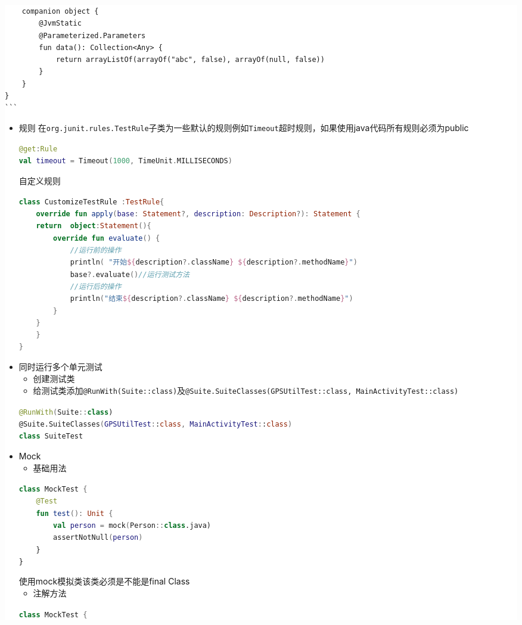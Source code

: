         companion object {
            @JvmStatic
            @Parameterized.Parameters
            fun data(): Collection<Any> {
                return arrayListOf(arrayOf("abc", false), arrayOf(null, false))
            }
        }
    }
    ```
* 规则
    在`org.junit.rules.TestRule`子类为一些默认的规则例如`Timeout`超时规则，如果使用java代码所有规则必须为public
    ```kotlin
    @get:Rule
    val timeout = Timeout(1000, TimeUnit.MILLISECONDS)
    ```  
    自定义规则
    ```kotlin
    class CustomizeTestRule :TestRule{
        override fun apply(base: Statement?, description: Description?): Statement {
        return  object:Statement(){
            override fun evaluate() {
                //运行前的操作
                println( "开始${description?.className} ${description?.methodName}")
                base?.evaluate()//运行测试方法
                //运行后的操作
                println("结束${description?.className} ${description?.methodName}")
            }
        }
        }
    }
    ```
* 同时运行多个单元测试
    * 创建测试类
    * 给测试类添加`@RunWith(Suite::class)`及`@Suite.SuiteClasses(GPSUtilTest::class, MainActivityTest::class)`
    ```kotlin
    @RunWith(Suite::class)
    @Suite.SuiteClasses(GPSUtilTest::class, MainActivityTest::class)
    class SuiteTest
    ```
* Mock
    * 基础用法
    ```kotlin
    class MockTest {
        @Test
        fun test(): Unit {
            val person = mock(Person::class.java)
            assertNotNull(person)
        }
    }
    ```
    使用mock模拟类该类必须是不能是final Class
    * 注解方法
    ```kotlin
    class MockTest {
